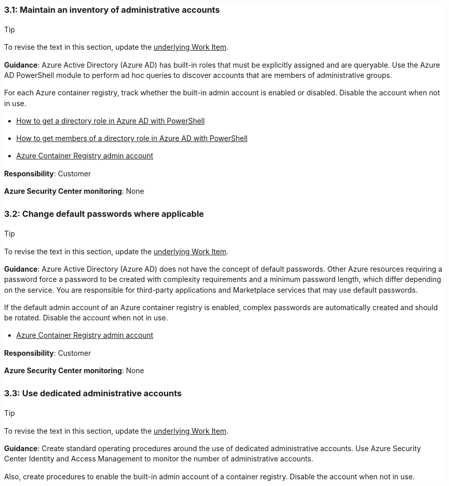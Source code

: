 ### 3.1: Maintain an inventory of administrative accounts

>[!TIP]
> To revise the text in this section, update the [underlying Work Item](https://dev.azure.com/AzureSecurityControlsBenchmark/AzureSecurityControlsBenchmarkContent/_workitems/edit/3375).

**Guidance**: Azure Active Directory (Azure AD) has built-in roles that must be explicitly assigned and are queryable. Use the Azure AD PowerShell module to perform ad hoc queries to discover accounts that are members of administrative groups.

For each Azure container registry, track whether the built-in admin account is enabled or disabled. Disable the account when not in use.

- [How to get a directory role in Azure AD with PowerShell](https://docs.microsoft.com/powershell/module/azuread/get-azureaddirectoryrole?view=azureadps-2.0&amp;preserve-view=true)

- [How to get members of a directory role in Azure AD with PowerShell](https://docs.microsoft.com/powershell/module/azuread/get-azureaddirectoryrolemember?view=azureadps-2.0&amp;preserve-view=true)

- [Azure Container Registry admin account](https://docs.microsoft.com/azure/container-registry/container-registry-authentication#admin-account)

**Responsibility**: Customer

**Azure Security Center monitoring**: None

### 3.2: Change default passwords where applicable

>[!TIP]
> To revise the text in this section, update the [underlying Work Item](https://dev.azure.com/AzureSecurityControlsBenchmark/AzureSecurityControlsBenchmarkContent/_workitems/edit/3376).

**Guidance**: Azure Active Directory (Azure AD) does not have the concept of default passwords. Other Azure resources requiring a password force a password to be created with complexity requirements and a minimum password length, which differ depending on the service. You are responsible for third-party applications and Marketplace services that may use default passwords.

If the default admin account of an Azure container registry is enabled, complex passwords are automatically created and should be rotated. Disable the account when not in use.

- [Azure Container Registry admin account](https://docs.microsoft.com/azure/container-registry/container-registry-authentication#admin-account)

**Responsibility**: Customer

**Azure Security Center monitoring**: None

### 3.3: Use dedicated administrative accounts

>[!TIP]
> To revise the text in this section, update the [underlying Work Item](https://dev.azure.com/AzureSecurityControlsBenchmark/AzureSecurityControlsBenchmarkContent/_workitems/edit/3377).

**Guidance**: Create standard operating procedures around the use of dedicated administrative accounts. Use Azure Security Center Identity and Access Management to monitor the number of administrative accounts.

Also, create procedures to enable the built-in admin account of a container registry. Disable the account when not in use.
